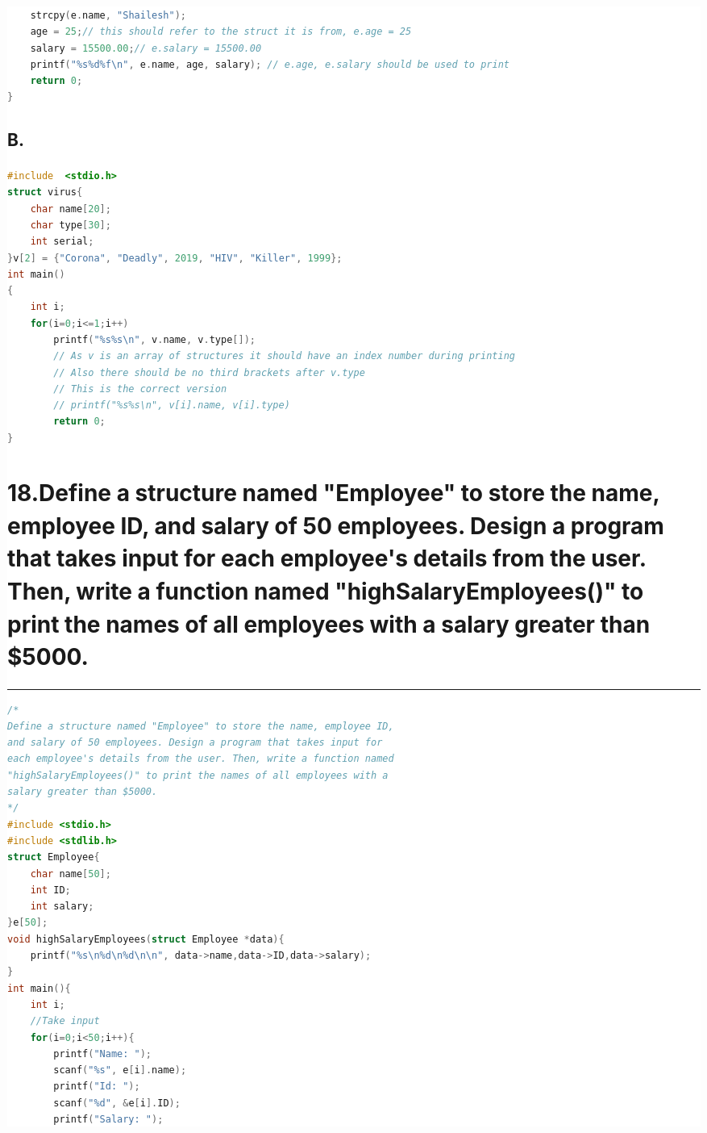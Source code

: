 ```c
	strcpy(e.name, "Shailesh");
	age = 25;// this should refer to the struct it is from, e.age = 25
	salary = 15500.00;// e.salary = 15500.00
	printf("%s%d%f\n", e.name, age, salary); // e.age, e.salary should be used to print
	return 0;
}
```
## B.
```c
#include  <stdio.h>
struct virus{
	char name[20];
	char type[30];
	int serial;
}v[2] = {"Corona", "Deadly", 2019, "HIV", "Killer", 1999};
int main()
{
	int i;
	for(i=0;i<=1;i++)
		printf("%s%s\n", v.name, v.type[]);
		// As v is an array of structures it should have an index number during printing
		// Also there should be no third brackets after v.type
		// This is the correct version 
		// printf("%s%s\n", v[i].name, v[i].type)
		return 0;
}
```
# 18.Define a structure named "Employee" to store the name, employee ID, and salary of 50 employees. Design a program that takes input for each employee's details from the user. Then, write a function named "highSalaryEmployees()" to print the names of all employees with a salary greater than $5000.
---
```C
/*
Define a structure named "Employee" to store the name, employee ID,
and salary of 50 employees. Design a program that takes input for
each employee's details from the user. Then, write a function named
"highSalaryEmployees()" to print the names of all employees with a
salary greater than $5000.
*/
#include <stdio.h>
#include <stdlib.h>
struct Employee{
    char name[50];
    int ID;
    int salary;
}e[50];
void highSalaryEmployees(struct Employee *data){
    printf("%s\n%d\n%d\n\n", data->name,data->ID,data->salary);
}
int main(){
    int i;
    //Take input
    for(i=0;i<50;i++){
        printf("Name: ");
        scanf("%s", e[i].name);
        printf("Id: ");
        scanf("%d", &e[i].ID);
        printf("Salary: ");
```